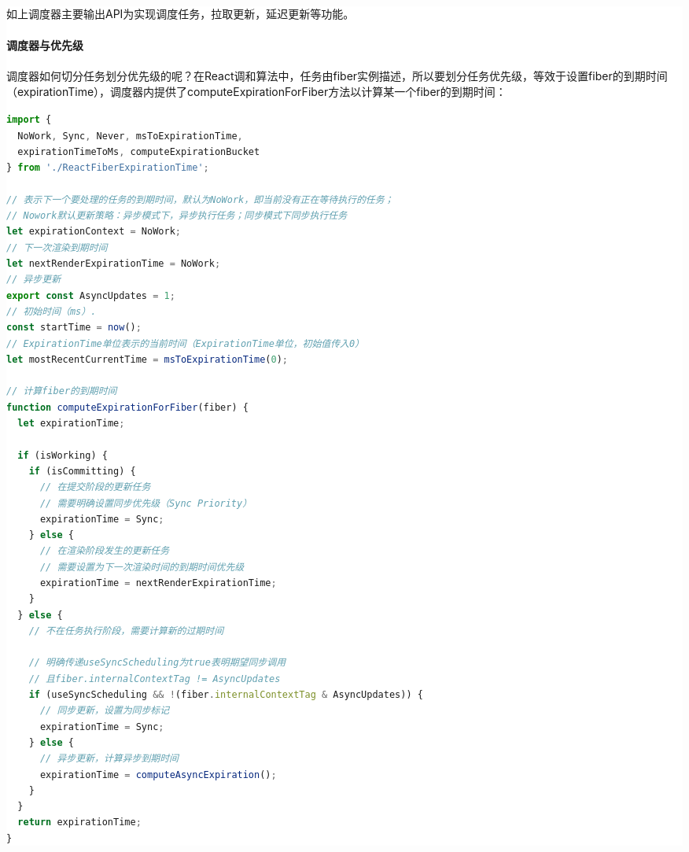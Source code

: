 如上调度器主要输出API为实现调度任务，拉取更新，延迟更新等功能。

#### 调度器与优先级

调度器如何切分任务划分优先级的呢？在React调和算法中，任务由fiber实例描述，所以要划分任务优先级，等效于设置fiber的到期时间（expirationTime），调度器内提供了computeExpirationForFiber方法以计算某一个fiber的到期时间：

```js
import { 
  NoWork, Sync, Never, msToExpirationTime,
  expirationTimeToMs, computeExpirationBucket
} from './ReactFiberExpirationTime';

// 表示下一个要处理的任务的到期时间，默认为NoWork，即当前没有正在等待执行的任务；
// Nowork默认更新策略：异步模式下，异步执行任务；同步模式下同步执行任务
let expirationContext = NoWork;
// 下一次渲染到期时间
let nextRenderExpirationTime = NoWork;
// 异步更新
export const AsyncUpdates = 1;
// 初始时间（ms）.
const startTime = now();
// ExpirationTime单位表示的当前时间（ExpirationTime单位，初始值传入0）
let mostRecentCurrentTime = msToExpirationTime(0);

// 计算fiber的到期时间
function computeExpirationForFiber(fiber) {
  let expirationTime;

  if (isWorking) {
    if (isCommitting) {
      // 在提交阶段的更新任务
      // 需要明确设置同步优先级（Sync Priority）
      expirationTime = Sync;
    } else {
      // 在渲染阶段发生的更新任务
      // 需要设置为下一次渲染时间的到期时间优先级
      expirationTime = nextRenderExpirationTime;
    }
  } else {
    // 不在任务执行阶段，需要计算新的过期时间

    // 明确传递useSyncScheduling为true表明期望同步调用
    // 且fiber.internalContextTag != AsyncUpdates
    if (useSyncScheduling && !(fiber.internalContextTag & AsyncUpdates)) {
      // 同步更新，设置为同步标记
      expirationTime = Sync;
    } else {
      // 异步更新，计算异步到期时间
      expirationTime = computeAsyncExpiration();
    }
  }
  return expirationTime;
}
```
